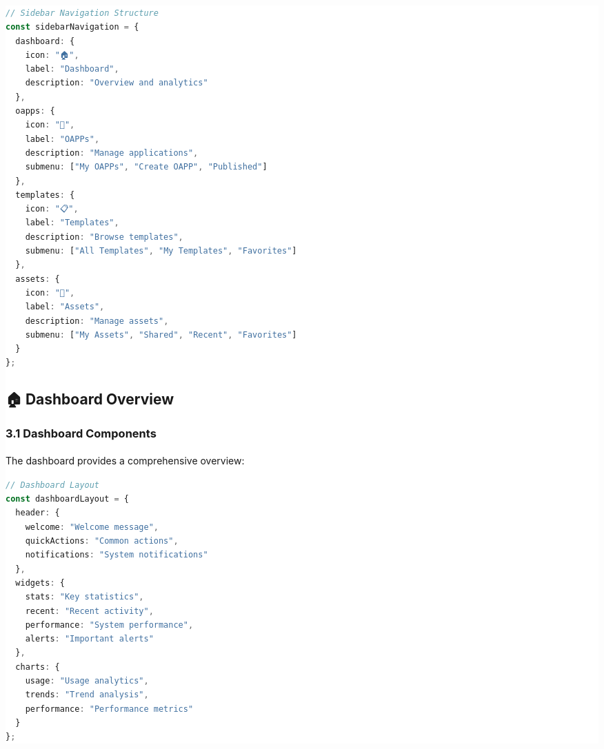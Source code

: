 ```typescript
// Sidebar Navigation Structure
const sidebarNavigation = {
  dashboard: {
    icon: "🏠",
    label: "Dashboard",
    description: "Overview and analytics"
  },
  oapps: {
    icon: "📱",
    label: "OAPPs",
    description: "Manage applications",
    submenu: ["My OAPPs", "Create OAPP", "Published"]
  },
  templates: {
    icon: "📋",
    label: "Templates",
    description: "Browse templates",
    submenu: ["All Templates", "My Templates", "Favorites"]
  },
  assets: {
    icon: "🎨",
    label: "Assets",
    description: "Manage assets",
    submenu: ["My Assets", "Shared", "Recent", "Favorites"]
  }
};
```

## 🏠 **Dashboard Overview**

### **3.1 Dashboard Components**
The dashboard provides a comprehensive overview:

```typescript
// Dashboard Layout
const dashboardLayout = {
  header: {
    welcome: "Welcome message",
    quickActions: "Common actions",
    notifications: "System notifications"
  },
  widgets: {
    stats: "Key statistics",
    recent: "Recent activity",
    performance: "System performance",
    alerts: "Important alerts"
  },
  charts: {
    usage: "Usage analytics",
    trends: "Trend analysis",
    performance: "Performance metrics"
  }
};
```
